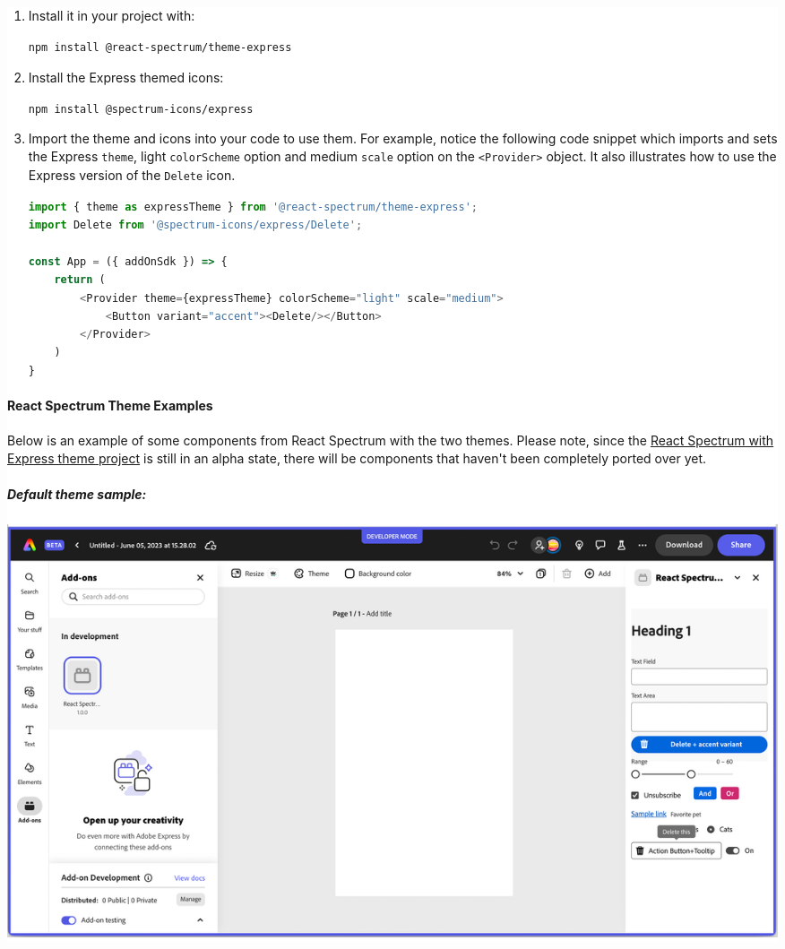 1. Install it in your project with:

    `npm install @react-spectrum/theme-express`

2. Install the Express themed icons:

    `npm install @spectrum-icons/express`

3. Import the theme and icons into your code to use them. For example, notice the following code snippet which imports and sets the Express `theme`, light `colorScheme` option and medium `scale` option on the `<Provider>` object. It also illustrates how to use the Express version of the `Delete` icon.  
    
    ```js
    import { theme as expressTheme } from '@react-spectrum/theme-express';
    import Delete from '@spectrum-icons/express/Delete';

    const App = ({ addOnSdk }) => {
        return (
            <Provider theme={expressTheme} colorScheme="light" scale="medium">
                <Button variant="accent"><Delete/></Button>  
            </Provider>       
        )
    }
    ```

#### React Spectrum Theme Examples

Below is an example of some components from React Spectrum with the two themes. Please note, since the [React Spectrum with Express theme project](https://www.npmjs.com/package/@react-spectrum/theme-express) is still in an alpha state, there will be components that haven't been completely ported over yet.

##### Default theme sample:

![Default theme](./img/default-theme.png)
